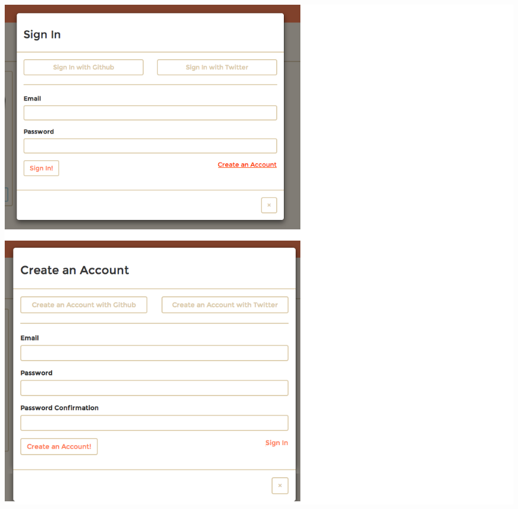 <p><img src="/assets/images/sign_in_form.png" width="500" /></p> <p><img src="/assets/images/sign_up_form.png" width="500" /></p>
